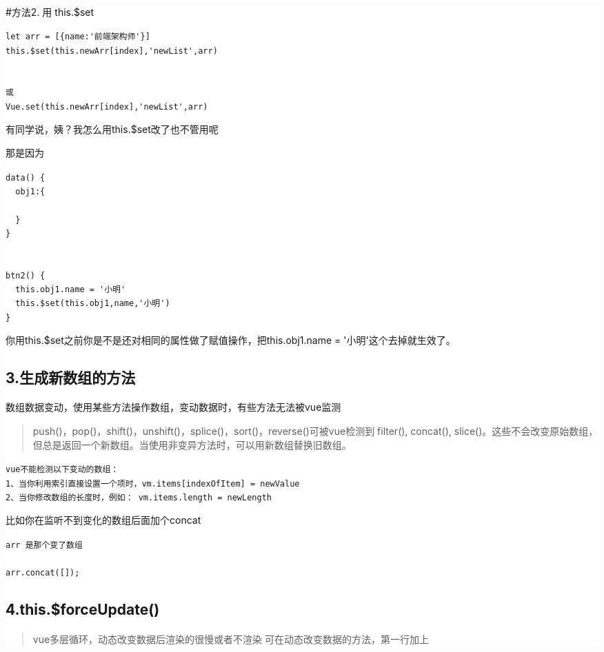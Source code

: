 
#方法2. 用 this.$set

```
let arr = [{name:'前端架构师'}]
this.$set(this.newArr[index],'newList',arr)


或
Vue.set(this.newArr[index],'newList',arr)
```


有同学说，姨？我怎么用this.$set改了也不管用呢

那是因为
```
data() {
  obj1:{

  }
}


btn2() {
  this.obj1.name = '小明'
  this.$set(this.obj1,name,'小明')
}
```
你用this.$set之前你是不是还对相同的属性做了赋值操作，把this.obj1.name = '小明'这个去掉就生效了。


## 3.生成新数组的方法

数组数据变动，使用某些方法操作数组，变动数据时，有些方法无法被vue监测

> push()，pop()，shift()，unshift()，splice()，sort()，reverse()可被vue检测到
> filter(), concat(), slice()。这些不会改变原始数组，但总是返回一个新数组。当使用非变异方法时，可以用新数组替换旧数组。

```
vue不能检测以下变动的数组：
1、当你利用索引直接设置一个项时，vm.items[indexOfItem] = newValue
2、当你修改数组的长度时，例如： vm.items.length = newLength
```


比如你在监听不到变化的数组后面加个concat
```
arr 是那个变了数组

arr.concat([]);
```


## 4.this.$forceUpdate()

> vue多层循环，动态改变数据后渲染的很慢或者不渲染
可在动态改变数据的方法，第一行加上
